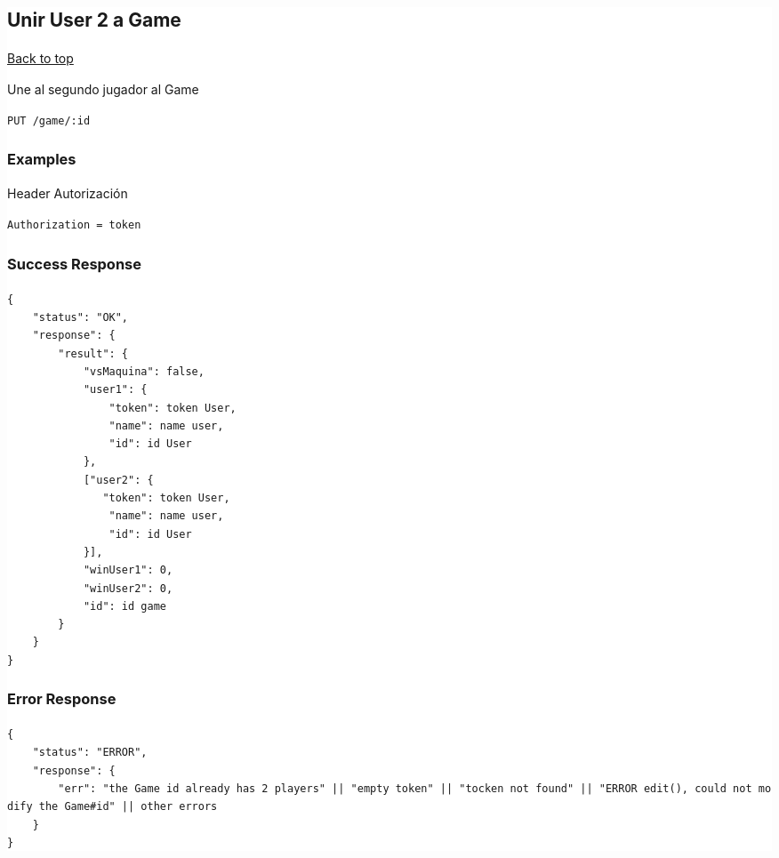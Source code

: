 


## <a name='unir-user2-game'></a> Unir User 2 a Game

[Back to top](#top)

<p>Une al segundo jugador al Game</p>

	PUT /game/:id

### Examples
Header Autorización

```
Authorization = token
```
### Success Response
```
{
    "status": "OK",
    "response": {
        "result": {
            "vsMaquina": false,
            "user1": {
                "token": token User,
                "name": name user,
                "id": id User
            },
            ["user2": {
               "token": token User,
                "name": name user,
                "id": id User
            }],
            "winUser1": 0,
            "winUser2": 0,
            "id": id game
        }
    }
}
```

### Error Response
```
{
    "status": "ERROR",
    "response": {
        "err": "the Game id already has 2 players" || "empty token" || "tocken not found" || "ERROR edit(), could not modify the Game#id" || other errors
    }
}
```

